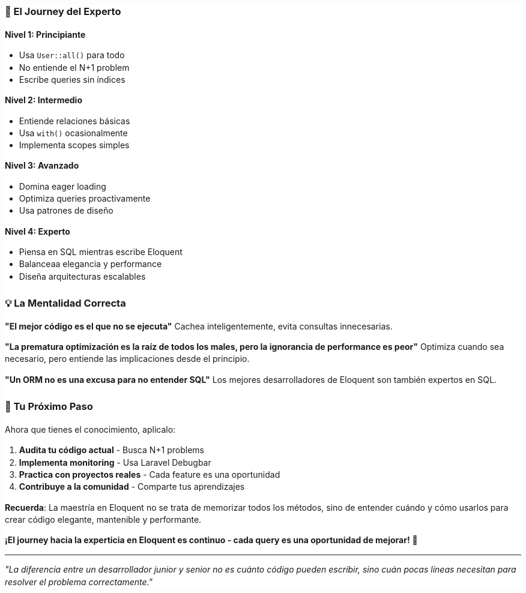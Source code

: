 ### **🚀 El Journey del Experto**

**Nivel 1: Principiante**

* Usa `User::all()` para todo
* No entiende el N+1 problem
* Escribe queries sin índices

**Nivel 2: Intermedio**

* Entiende relaciones básicas
* Usa `with()` ocasionalmente
* Implementa scopes simples

**Nivel 3: Avanzado**

* Domina eager loading
* Optimiza queries proactivamente
* Usa patrones de diseño

**Nivel 4: Experto**

* Piensa en SQL mientras escribe Eloquent
* Balanceaa elegancia y performance
* Diseña arquitecturas escalables

### **💡 La Mentalidad Correcta**

**"El mejor código es el que no se ejecuta"** Cachea inteligentemente, evita consultas innecesarias.

**"La prematura optimización es la raíz de todos los males, pero la ignorancia de performance es peor"** Optimiza cuando sea necesario, pero entiende las implicaciones desde el principio.

**"Un ORM no es una excusa para no entender SQL"** Los mejores desarrolladores de Eloquent son también expertos en SQL.

### **🎯 Tu Próximo Paso**

Ahora que tienes el conocimiento, aplicalo:

1. **Audita tu código actual** - Busca N+1 problems
2. **Implementa monitoring** - Usa Laravel Debugbar
3. **Practica con proyectos reales** - Cada feature es una oportunidad
4. **Contribuye a la comunidad** - Comparte tus aprendizajes

**Recuerda**: La maestría en Eloquent no se trata de memorizar todos los métodos, sino de entender cuándo y cómo usarlos para crear código elegante, mantenible y performante.

**¡El journey hacia la experticia en Eloquent es continuo - cada query es una oportunidad de mejorar!** 🚀

---

*"La diferencia entre un desarrollador junior y senior no es cuánto código pueden escribir, sino cuán pocas líneas necesitan para resolver el problema correctamente."*
